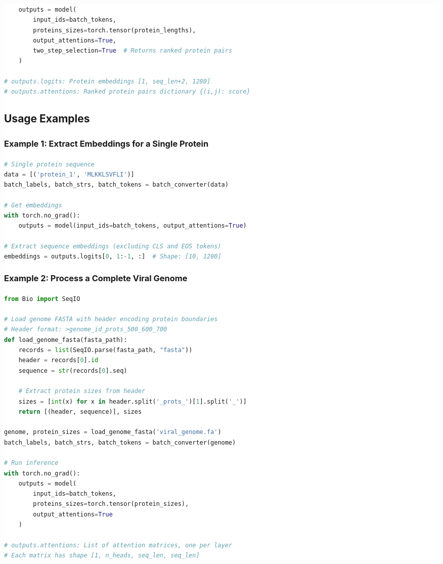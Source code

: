 ```python
    outputs = model(
        input_ids=batch_tokens,
        proteins_sizes=torch.tensor(protein_lengths),
        output_attentions=True,
        two_step_selection=True  # Returns ranked protein pairs
    )

# outputs.logits: Protein embeddings [1, seq_len+2, 1280]
# outputs.attentions: Ranked protein pairs dictionary {(i,j): score}
```

## Usage Examples

### Example 1: Extract Embeddings for a Single Protein

```python
# Single protein sequence
data = [('protein_1', 'MLKKLSVFLI')]
batch_labels, batch_strs, batch_tokens = batch_converter(data)

# Get embeddings
with torch.no_grad():
    outputs = model(input_ids=batch_tokens, output_attentions=True)

# Extract sequence embeddings (excluding CLS and EOS tokens)
embeddings = outputs.logits[0, 1:-1, :]  # Shape: [10, 1280]
```

### Example 2: Process a Complete Viral Genome

```python
from Bio import SeqIO

# Load genome FASTA with header encoding protein boundaries
# Header format: >genome_id_prots_500_600_700
def load_genome_fasta(fasta_path):
    records = list(SeqIO.parse(fasta_path, "fasta"))
    header = records[0].id
    sequence = str(records[0].seq)

    # Extract protein sizes from header
    sizes = [int(x) for x in header.split('_prots_')[1].split('_')]
    return [(header, sequence)], sizes

genome, protein_sizes = load_genome_fasta('viral_genome.fa')
batch_labels, batch_strs, batch_tokens = batch_converter(genome)

# Run inference
with torch.no_grad():
    outputs = model(
        input_ids=batch_tokens,
        proteins_sizes=torch.tensor(protein_sizes),
        output_attentions=True
    )

# outputs.attentions: List of attention matrices, one per layer
# Each matrix has shape [1, n_heads, seq_len, seq_len]
```
